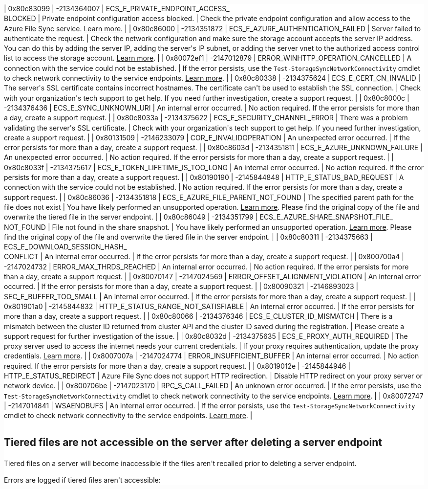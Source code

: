 | 0x80c83099 | -2134364007 | ECS_E_PRIVATE_ENDPOINT_ACCESS_<br/>BLOCKED | Private endpoint configuration access blocked. | Check the private endpoint configuration and allow access to the Azure File Sync service. [Learn more](/azure/storage/file-sync/file-sync-firewall-and-proxy#test-network-connectivity-to-service-endpoints). |
| 0x80c86000 | -2134351872 | ECS_E_AZURE_AUTHENTICATION_FAILED | Server failed to authenticate the request. | Check the network configuration and make sure the storage account accepts the server IP address. You can do this by adding the server IP, adding the server's IP subnet, or adding the server vnet to the authorized access control list to access the storage account. [Learn more](/azure/storage/file-sync/file-sync-deployment-guide#optional-configure-firewall-and-virtual-network-settings). |
| 0x80072ef1 | -2147012879 | ERROR_WINHTTP_OPERATION_CANCELLED | A connection with the service could not be established. | If the error persists, use the `Test-StorageSyncNetworkConnectivity` cmdlet to check network connectivity to the service endpoints. [Learn more](/azure/storage/file-sync/file-sync-firewall-and-proxy#test-network-connectivity-to-service-endpoints). |
| 0x80c80338 | -2134375624 | ECS_E_CERT_CN_INVALID | The server's SSL certificate contains incorrect hostnames. The certificate can't be used to establish the SSL connection. | Check with your organization's tech support to get help. If you need further investigation, create a support request. |
| 0x80c8000c | -2134376436 | ECS_E_SYNC_UNKNOWN_URI | An internal error occurred. | No action required. If the error persists for more than a day, create a support request. |
| 0x80c8033a | -2134375622 | ECS_E_SECURITY_CHANNEL_ERROR | There was a problem validating the server's SSL certificate. | Check with your organization's tech support to get help. If you need further investigation, create a support request. |
| 0x80131509 | -2146233079 | COR_E_INVALIDOPERATION | An unexpected error occurred. | If the error persists for more than a day, create a support request. |
| 0x80c8603d | -2134351811 | ECS_E_AZURE_UNKNOWN_FAILURE | An unexpected error occurred. | No action required. If the error persists for more than a day, create a support request. |
| 0x80c8033f | -2134375617 | ECS_E_TOKEN_LIFETIME_IS_TOO_LONG | An internal error occurred. | No action required. If the error persists for more than a day, create a support request. |
| 0x80190190 | -2145844848 | HTTP_E_STATUS_BAD_REQUEST | A connection with the service could not be established. | No action required. If the error persists for more than a day, create a support request. |
| 0x80c86036 | -2134351818 | ECS_E_AZURE_FILE_PARENT_NOT_FOUND | The specified parent path for the file does not exist | You have likely performed an unsupported operation. [Learn more](/azure/storage/file-sync/file-sync-disaster-recovery-best-practices). Please find the original copy of the file and overwrite the tiered file in the server endpoint. |
| 0x80c86049 | -2134351799 | ECS_E_AZURE_SHARE_SNAPSHOT_FILE_<br/>NOT_FOUND | File not found in the share snapshot. | You have likely performed an unsupported operation. [Learn more](/azure/storage/file-sync/file-sync-disaster-recovery-best-practices). Please find the original copy of the file and overwrite the tiered file in the server endpoint. |
| 0x80c80311 | -2134375663 | ECS_E_DOWNLOAD_SESSION_HASH_<br/>CONFLICT | An internal error occurred. | If the error persists for more than a day, create a support request. |
| 0x800700a4 | -2147024732 | ERROR_MAX_THRDS_REACHED | An internal error occurred. | No action required. If the error persists for more than a day, create a support request. |
| 0x80070147 | -2147024569 | ERROR_OFFSET_ALIGNMENT_VIOLATION | An internal error occurred. | If the error persists for more than a day, create a support request. |
| 0x80090321 | -2146893023 | SEC_E_BUFFER_TOO_SMALL | An internal error occurred. | If the error persists for more than a day, create a support request. |
| 0x801901a0 | -2145844832 | HTTP_E_STATUS_RANGE_NOT_SATISFIABLE | An internal error occurred. | If the error persists for more than a day, create a support request. |
| 0x80c80066 | -2134376346 | ECS_E_CLUSTER_ID_MISMATCH | There is a mismatch between the cluster ID returned from cluster API and the cluster ID saved during the registration. | Please create a support request for further investigation of the issue. |
| 0x80c8032d | -2134375635 | ECS_E_PROXY_AUTH_REQUIRED | The proxy server used to access the internet needs your current credentials. | If your proxy requires authentication, update the proxy credentials. [Learn more](/azure/storage/file-sync/file-sync-firewall-and-proxy#proxy). |
| 0x8007007a | -2147024774 | ERROR_INSUFFICIENT_BUFFER | An internal error occurred. | No action required. If the error persists for more than a day, create a support request. |
| 0x8019012e | -2145844946 | HTTP_E_STATUS_REDIRECT | Azure File Sync does not support HTTP redirection. | Disable HTTP redirect on your proxy server or network device. |
| 0x800706be | -2147023170 | RPC_S_CALL_FAILED | An unknown error occurred. | If the error persists, use the `Test-StorageSyncNetworkConnectivity` cmdlet to check network connectivity to the service endpoints. [Learn more](/azure/storage/file-sync/file-sync-firewall-and-proxy#test-network-connectivity-to-service-endpoints). |
| 0x80072747 | -2147014841 | WSAENOBUFS | An internal error occurred. | If the error persists, use the `Test-StorageSyncNetworkConnectivity` cmdlet to check network connectivity to the service endpoints. [Learn more](/azure/storage/file-sync/file-sync-firewall-and-proxy#test-network-connectivity-to-service-endpoints). |

## Tiered files are not accessible on the server after deleting a server endpoint

Tiered files on a server will become inaccessible if the files aren't recalled prior to deleting a server endpoint.

Errors are logged if tiered files aren't accessible:
